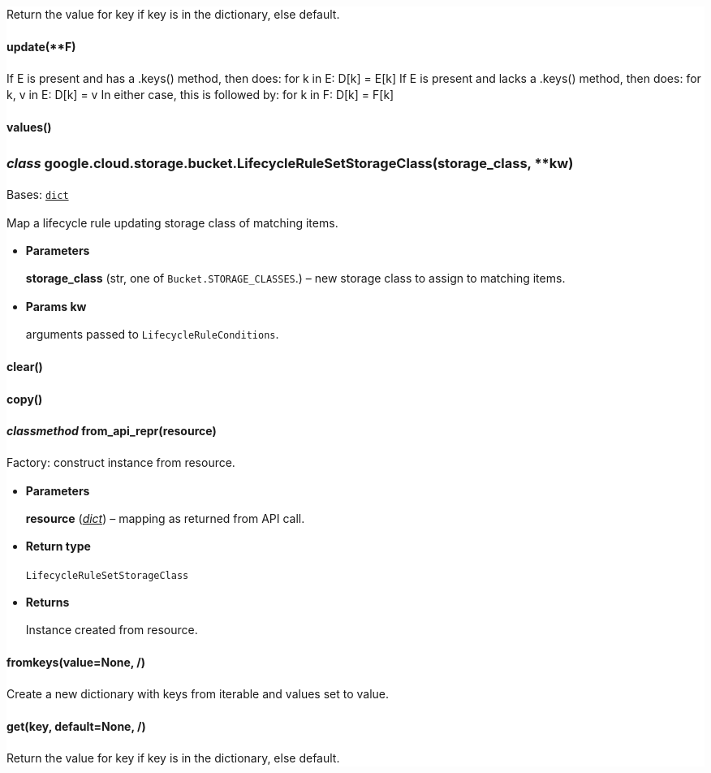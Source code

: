 Return the value for key if key is in the dictionary, else default.


#### update(\*\*F)
If E is present and has a .keys() method, then does:  for k in E: D[k] = E[k]
If E is present and lacks a .keys() method, then does:  for k, v in E: D[k] = v
In either case, this is followed by: for k in F:  D[k] = F[k]


#### values()

### _class_ google.cloud.storage.bucket.LifecycleRuleSetStorageClass(storage_class, \*\*kw)
Bases: [`dict`](https://python.readthedocs.io/en/latest/library/stdtypes.html#dict)

Map a lifecycle rule updating storage class of matching items.


* **Parameters**

    **storage_class** (str, one of `Bucket.STORAGE_CLASSES`.) – new storage class to assign to matching items.



* **Params kw**

    arguments passed to `LifecycleRuleConditions`.



#### clear()

#### copy()

#### _classmethod_ from_api_repr(resource)
Factory:  construct instance from resource.


* **Parameters**

    **resource** ([*dict*](https://python.readthedocs.io/en/latest/library/stdtypes.html#dict)) – mapping as returned from API call.



* **Return type**

    `LifecycleRuleSetStorageClass`



* **Returns**

    Instance created from resource.



#### fromkeys(value=None, /)
Create a new dictionary with keys from iterable and values set to value.


#### get(key, default=None, /)
Return the value for key if key is in the dictionary, else default.

